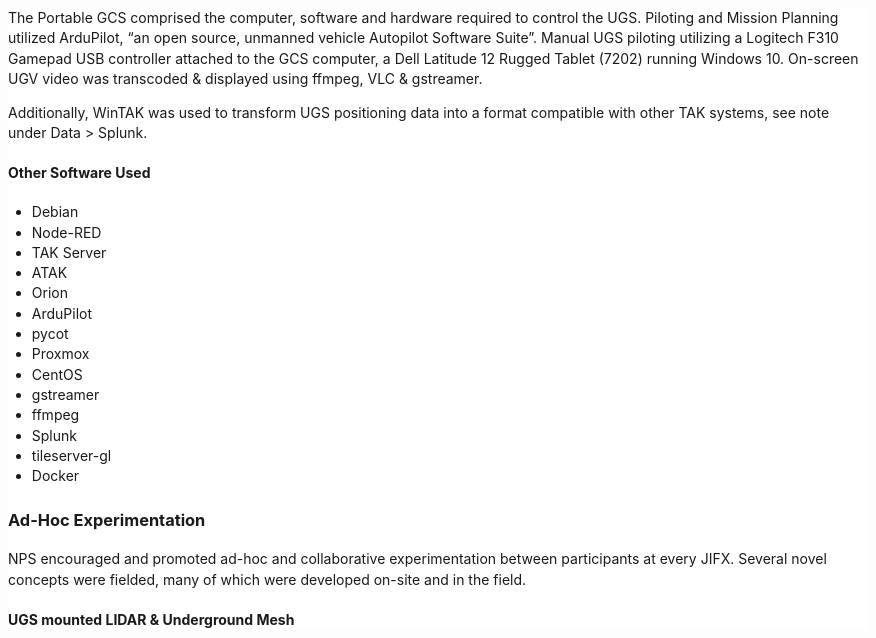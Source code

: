 The Portable GCS comprised the computer, software and hardware required to 
control the UGS. Piloting and Mission Planning utilized ArduPilot, “an open 
source, unmanned vehicle Autopilot Software Suite”. Manual UGS piloting 
utilizing a Logitech F310 Gamepad USB controller attached to the GCS computer, 
a Dell Latitude 12 Rugged Tablet (7202) running Windows 10. On-screen UGV video 
was transcoded & displayed using ffmpeg, VLC & gstreamer.

Additionally, WinTAK was used to transform UGS positioning data into a format 
compatible with other TAK systems, see note under Data > Splunk.

#### Other Software Used

* Debian
* Node-RED
* TAK Server
* ATAK
* Orion
* ArduPilot
* pycot
* Proxmox
* CentOS
* gstreamer
* ffmpeg
* Splunk
* tileserver-gl
* Docker

### Ad-Hoc Experimentation

NPS encouraged and promoted ad-hoc and collaborative experimentation between 
participants at every JIFX. Several novel concepts were fielded, many of which 
were developed on-site and in the field.

#### UGS mounted LIDAR & Underground Mesh
